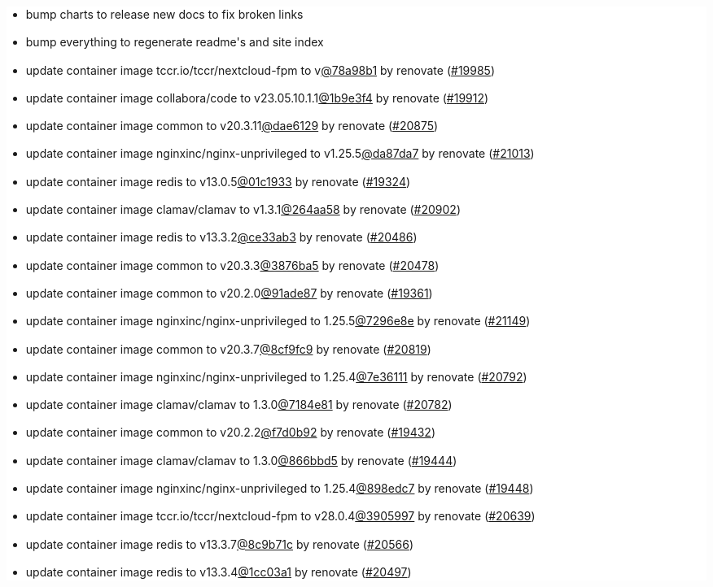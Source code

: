 - bump charts to release new docs to fix broken links

- bump everything to regenerate readme's and site index

- update container image tccr.io/tccr/nextcloud-fpm to v[@78a98b1](https://github.com/78a98b1) by renovate ([#19985](https://github.com/truecharts/charts/issues/19985))

- update container image collabora/code to v23.05.10.1.1[@1b9e3f4](https://github.com/1b9e3f4) by renovate ([#19912](https://github.com/truecharts/charts/issues/19912))

- update container image common to v20.3.11[@dae6129](https://github.com/dae6129) by renovate ([#20875](https://github.com/truecharts/charts/issues/20875))

- update container image nginxinc/nginx-unprivileged to v1.25.5[@da87da7](https://github.com/da87da7) by renovate ([#21013](https://github.com/truecharts/charts/issues/21013))

- update container image redis to v13.0.5[@01c1933](https://github.com/01c1933) by renovate ([#19324](https://github.com/truecharts/charts/issues/19324))

- update container image clamav/clamav to v1.3.1[@264aa58](https://github.com/264aa58) by renovate ([#20902](https://github.com/truecharts/charts/issues/20902))

- update container image redis to v13.3.2[@ce33ab3](https://github.com/ce33ab3) by renovate ([#20486](https://github.com/truecharts/charts/issues/20486))

- update container image common to v20.3.3[@3876ba5](https://github.com/3876ba5) by renovate ([#20478](https://github.com/truecharts/charts/issues/20478))

- update container image common to v20.2.0[@91ade87](https://github.com/91ade87) by renovate ([#19361](https://github.com/truecharts/charts/issues/19361))

- update container image nginxinc/nginx-unprivileged to 1.25.5[@7296e8e](https://github.com/7296e8e) by renovate ([#21149](https://github.com/truecharts/charts/issues/21149))

- update container image common to v20.3.7[@8cf9fc9](https://github.com/8cf9fc9) by renovate ([#20819](https://github.com/truecharts/charts/issues/20819))

- update container image nginxinc/nginx-unprivileged to 1.25.4[@7e36111](https://github.com/7e36111) by renovate ([#20792](https://github.com/truecharts/charts/issues/20792))

- update container image clamav/clamav to 1.3.0[@7184e81](https://github.com/7184e81) by renovate ([#20782](https://github.com/truecharts/charts/issues/20782))

- update container image common to v20.2.2[@f7d0b92](https://github.com/f7d0b92) by renovate ([#19432](https://github.com/truecharts/charts/issues/19432))

- update container image clamav/clamav to 1.3.0[@866bbd5](https://github.com/866bbd5) by renovate ([#19444](https://github.com/truecharts/charts/issues/19444))

- update container image nginxinc/nginx-unprivileged to 1.25.4[@898edc7](https://github.com/898edc7) by renovate ([#19448](https://github.com/truecharts/charts/issues/19448))

- update container image tccr.io/tccr/nextcloud-fpm to v28.0.4[@3905997](https://github.com/3905997) by renovate ([#20639](https://github.com/truecharts/charts/issues/20639))

- update container image redis to v13.3.7[@8c9b71c](https://github.com/8c9b71c) by renovate ([#20566](https://github.com/truecharts/charts/issues/20566))

- update container image redis to v13.3.4[@1cc03a1](https://github.com/1cc03a1) by renovate ([#20497](https://github.com/truecharts/charts/issues/20497))
